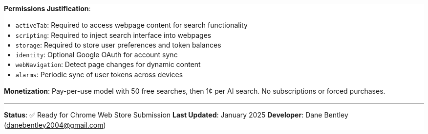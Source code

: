 **Permissions Justification**:
- `activeTab`: Required to access webpage content for search functionality
- `scripting`: Required to inject search interface into webpages
- `storage`: Required to store user preferences and token balances
- `identity`: Optional Google OAuth for account sync
- `webNavigation`: Detect page changes for dynamic content
- `alarms`: Periodic sync of user tokens across devices

**Monetization**: Pay-per-use model with 50 free searches, then 1¢ per AI search. No subscriptions or forced purchases.

---

**Status**: ✅ Ready for Chrome Web Store Submission
**Last Updated**: January 2025
**Developer**: Dane Bentley (danebentley2004@gmail.com) 